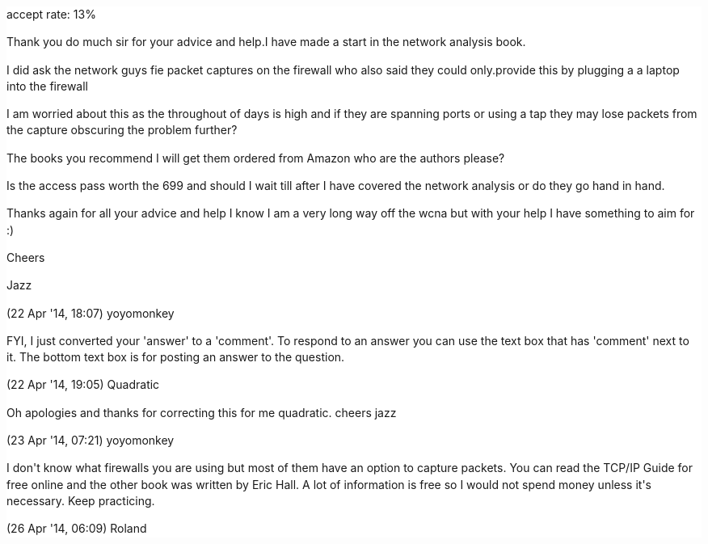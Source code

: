 <span class="accept_rate" title="Rate of the user&#39;s accepted answers">accept rate:</span> <span title="Roland has 9 accepted answers">13%</span></p></div></div><div id="comments-container-32070" class="comments-container"><span id="32075"></span><div id="comment-32075" class="comment"><div id="post-32075-score" class="comment-score"></div><div class="comment-text"><p>Thank you do much sir for your advice and help.I have made a start in the network analysis book.</p><p>I did ask the network guys fie packet captures on the firewall who also said they could only.provide this by plugging a a laptop into the firewall</p><p>I am worried about this as the throughout of days is high and if they are spanning ports or using a tap they may lose packets from the capture obscuring the problem further?</p><p>The books you recommend I will get them ordered from Amazon who are the authors please?</p><p>Is the access pass worth the 699 and should I wait till after I have covered the network analysis or do they go hand in hand.</p><p>Thanks again for all your advice and help I know I am a very long way off the wcna but with your help I have something to aim for :)</p><p>Cheers</p><p>Jazz</p></div><div id="comment-32075-info" class="comment-info"><span class="comment-age">(22 Apr '14, 18:07)</span> <span class="comment-user userinfo">yoyomonkey</span></div></div><span id="32076"></span><div id="comment-32076" class="comment"><div id="post-32076-score" class="comment-score"></div><div class="comment-text"><p>FYI, I just converted your 'answer' to a 'comment'. To respond to an answer you can use the text box that has 'comment' next to it. The bottom text box is for posting an answer to the question.</p></div><div id="comment-32076-info" class="comment-info"><span class="comment-age">(22 Apr '14, 19:05)</span> <span class="comment-user userinfo">Quadratic</span></div></div><span id="32100"></span><div id="comment-32100" class="comment"><div id="post-32100-score" class="comment-score"></div><div class="comment-text"><p>Oh apologies and thanks for correcting this for me quadratic. cheers jazz</p></div><div id="comment-32100-info" class="comment-info"><span class="comment-age">(23 Apr '14, 07:21)</span> <span class="comment-user userinfo">yoyomonkey</span></div></div><span id="32187"></span><div id="comment-32187" class="comment"><div id="post-32187-score" class="comment-score"></div><div class="comment-text"><p>I don't know what firewalls you are using but most of them have an option to capture packets. You can read the TCP/IP Guide for free online and the other book was written by Eric Hall. A lot of information is free so I would not spend money unless it's necessary. Keep practicing.</p></div><div id="comment-32187-info" class="comment-info"><span class="comment-age">(26 Apr '14, 06:09)</span> <span class="comment-user userinfo">Roland</span></div></div></div><div id="comment-tools-32070" class="comment-tools"></div><div class="clear"></div><div id="comment-32070-form-container" class="comment-form-container"></div><div class="clear"></div></div></td></tr></tbody></table>

</div>

<div class="paginator-container-left">

</div>

</div>

</div>

